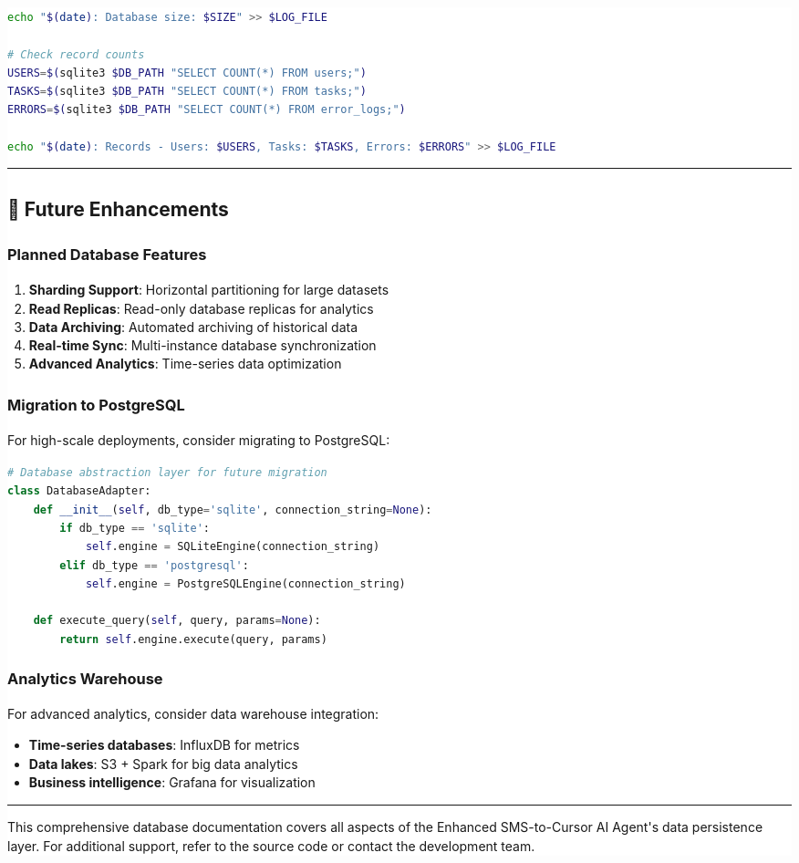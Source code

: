 ```bash
echo "$(date): Database size: $SIZE" >> $LOG_FILE

# Check record counts
USERS=$(sqlite3 $DB_PATH "SELECT COUNT(*) FROM users;")
TASKS=$(sqlite3 $DB_PATH "SELECT COUNT(*) FROM tasks;")
ERRORS=$(sqlite3 $DB_PATH "SELECT COUNT(*) FROM error_logs;")

echo "$(date): Records - Users: $USERS, Tasks: $TASKS, Errors: $ERRORS" >> $LOG_FILE
```

---

## 🔮 **Future Enhancements**

### **Planned Database Features**

1. **Sharding Support**: Horizontal partitioning for large datasets
2. **Read Replicas**: Read-only database replicas for analytics
3. **Data Archiving**: Automated archiving of historical data
4. **Real-time Sync**: Multi-instance database synchronization
5. **Advanced Analytics**: Time-series data optimization

### **Migration to PostgreSQL**

For high-scale deployments, consider migrating to PostgreSQL:

```python
# Database abstraction layer for future migration
class DatabaseAdapter:
    def __init__(self, db_type='sqlite', connection_string=None):
        if db_type == 'sqlite':
            self.engine = SQLiteEngine(connection_string)
        elif db_type == 'postgresql':
            self.engine = PostgreSQLEngine(connection_string)
    
    def execute_query(self, query, params=None):
        return self.engine.execute(query, params)
```

### **Analytics Warehouse**

For advanced analytics, consider data warehouse integration:

- **Time-series databases**: InfluxDB for metrics
- **Data lakes**: S3 + Spark for big data analytics
- **Business intelligence**: Grafana for visualization

---

This comprehensive database documentation covers all aspects of the Enhanced SMS-to-Cursor AI Agent's data persistence layer. For additional support, refer to the source code or contact the development team. 